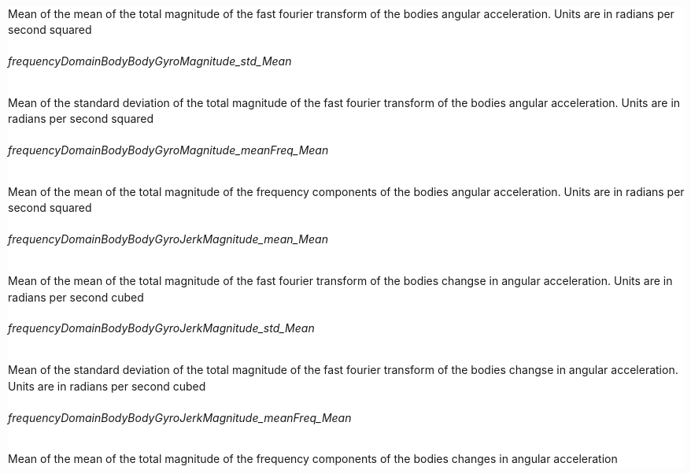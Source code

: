 Mean of the mean of the total magnitude of the fast fourier transform of the bodies angular acceleration. Units are in radians per second squared
###### frequencyDomainBodyBodyGyroMagnitude_std_Mean
Mean of the standard deviation of the total magnitude of the fast fourier transform of the bodies angular acceleration. Units are in radians per second squared
###### frequencyDomainBodyBodyGyroMagnitude_meanFreq_Mean
Mean of the mean of the total magnitude of the frequency components of the bodies angular acceleration. Units are in radians per second squared
###### frequencyDomainBodyBodyGyroJerkMagnitude_mean_Mean
Mean of the mean of the total magnitude of the fast fourier transform of the bodies changse in angular acceleration. Units are in radians per second cubed
###### frequencyDomainBodyBodyGyroJerkMagnitude_std_Mean
Mean of the standard deviation of the total magnitude of the fast fourier transform of the bodies changse in angular acceleration. Units are in radians per second cubed
###### frequencyDomainBodyBodyGyroJerkMagnitude_meanFreq_Mean
Mean of the mean of the total magnitude of the frequency components of the bodies changes in angular acceleration